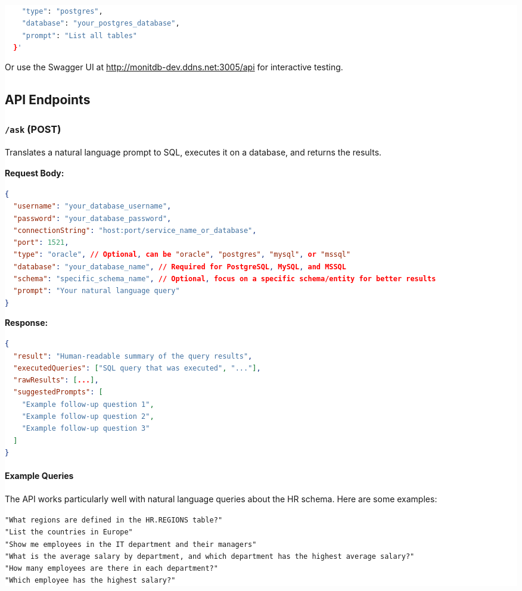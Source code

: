 ```bash
    "type": "postgres",
    "database": "your_postgres_database",
    "prompt": "List all tables"
  }'
```

Or use the Swagger UI at http://monitdb-dev.ddns.net:3005/api for interactive testing.

## API Endpoints

### `/ask` (POST)

Translates a natural language prompt to SQL, executes it on a database, and returns the results.

**Request Body:**

```json
{
  "username": "your_database_username",
  "password": "your_database_password",
  "connectionString": "host:port/service_name_or_database",
  "port": 1521,
  "type": "oracle", // Optional, can be "oracle", "postgres", "mysql", or "mssql"
  "database": "your_database_name", // Required for PostgreSQL, MySQL, and MSSQL
  "schema": "specific_schema_name", // Optional, focus on a specific schema/entity for better results
  "prompt": "Your natural language query"
}
```

**Response:**

```json
{
  "result": "Human-readable summary of the query results",
  "executedQueries": ["SQL query that was executed", "..."],
  "rawResults": [...],
  "suggestedPrompts": [
    "Example follow-up question 1",
    "Example follow-up question 2",
    "Example follow-up question 3"
  ]
}
```

#### Example Queries

The API works particularly well with natural language queries about the HR schema. Here are some examples:

```
"What regions are defined in the HR.REGIONS table?"
"List the countries in Europe"
"Show me employees in the IT department and their managers"
"What is the average salary by department, and which department has the highest average salary?"
"How many employees are there in each department?"
"Which employee has the highest salary?"
```
